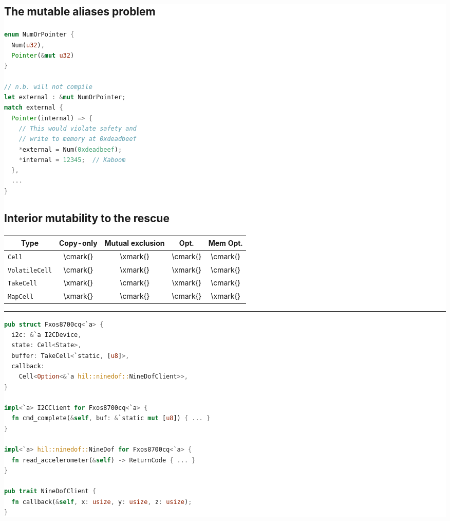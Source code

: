 ## The mutable aliases problem

```rust
enum NumOrPointer {
  Num(u32),
  Pointer(&mut u32)
}

// n.b. will not compile
let external : &mut NumOrPointer;
match external {
  Pointer(internal) => {
    // This would violate safety and
    // write to memory at 0xdeadbeef
    *external = Num(0xdeadbeef);
    *internal = 12345;  // Kaboom
  },
  ...
}
```

## Interior mutability to the rescue

| Type           | Copy-only | Mutual exclusion | Opt.      | Mem Opt. |
|----------------|:---------:|:----------------:|:---------:|:--------:|
| `Cell`         | \cmark{}  | \xmark{}         | \cmark{}  | \cmark{} |
| `VolatileCell` | \cmark{}  | \xmark{}         | \xmark{}  | \cmark{} |
| `TakeCell`     | \xmark{}  | \cmark{}         | \xmark{}  | \cmark{} |
| `MapCell`      | \xmark{}  | \cmark{}         | \cmark{}  | \xmark{} |


* * *

```rust
pub struct Fxos8700cq<`a> {
  i2c: &`a I2CDevice,
  state: Cell<State>,
  buffer: TakeCell<`static, [u8]>,
  callback:
    Cell<Option<&`a hil::ninedof::NineDofClient>>,
}

impl<`a> I2CClient for Fxos8700cq<`a> {
  fn cmd_complete(&self, buf: &`static mut [u8]) { ... }
}

impl<`a> hil::ninedof::NineDof for Fxos8700cq<`a> {
  fn read_accelerometer(&self) -> ReturnCode { ... }
}

pub trait NineDofClient {
  fn callback(&self, x: usize, y: usize, z: usize);
}
```


[^footnote]: TBFs are relocatable process binaries prefixed with headers like